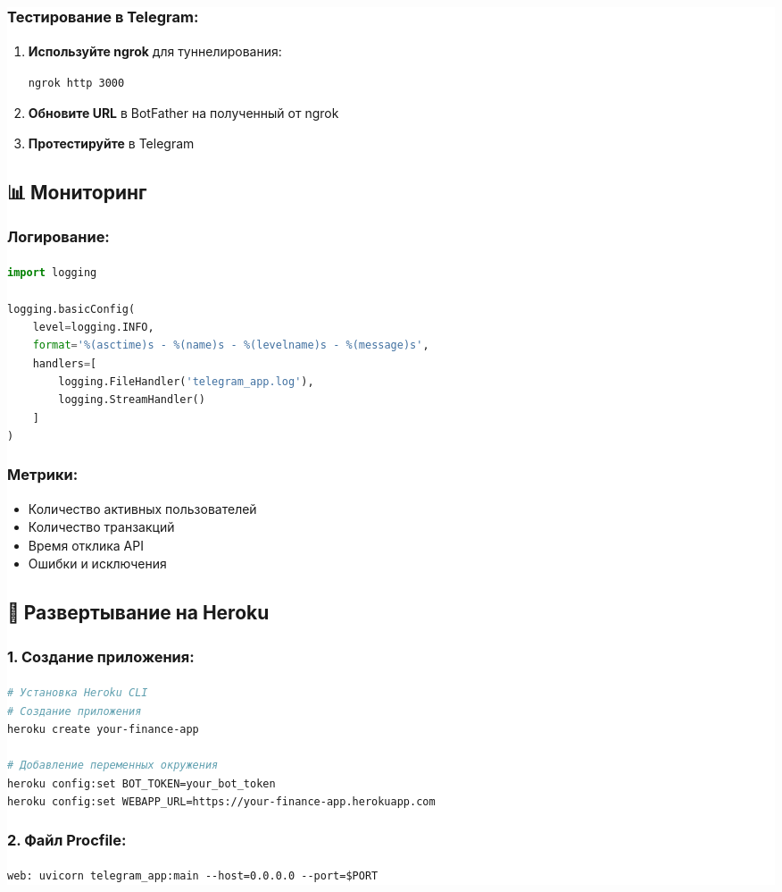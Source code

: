 ### Тестирование в Telegram:

1. **Используйте ngrok** для туннелирования:
   ```bash
   ngrok http 3000
   ```

2. **Обновите URL** в BotFather на полученный от ngrok

3. **Протестируйте** в Telegram

## 📊 Мониторинг

### Логирование:

```python
import logging

logging.basicConfig(
    level=logging.INFO,
    format='%(asctime)s - %(name)s - %(levelname)s - %(message)s',
    handlers=[
        logging.FileHandler('telegram_app.log'),
        logging.StreamHandler()
    ]
)
```

### Метрики:

- Количество активных пользователей
- Количество транзакций
- Время отклика API
- Ошибки и исключения

## 🚀 Развертывание на Heroku

### 1. Создание приложения:

```bash
# Установка Heroku CLI
# Создание приложения
heroku create your-finance-app

# Добавление переменных окружения
heroku config:set BOT_TOKEN=your_bot_token
heroku config:set WEBAPP_URL=https://your-finance-app.herokuapp.com
```

### 2. Файл Procfile:

```
web: uvicorn telegram_app:main --host=0.0.0.0 --port=$PORT
```
